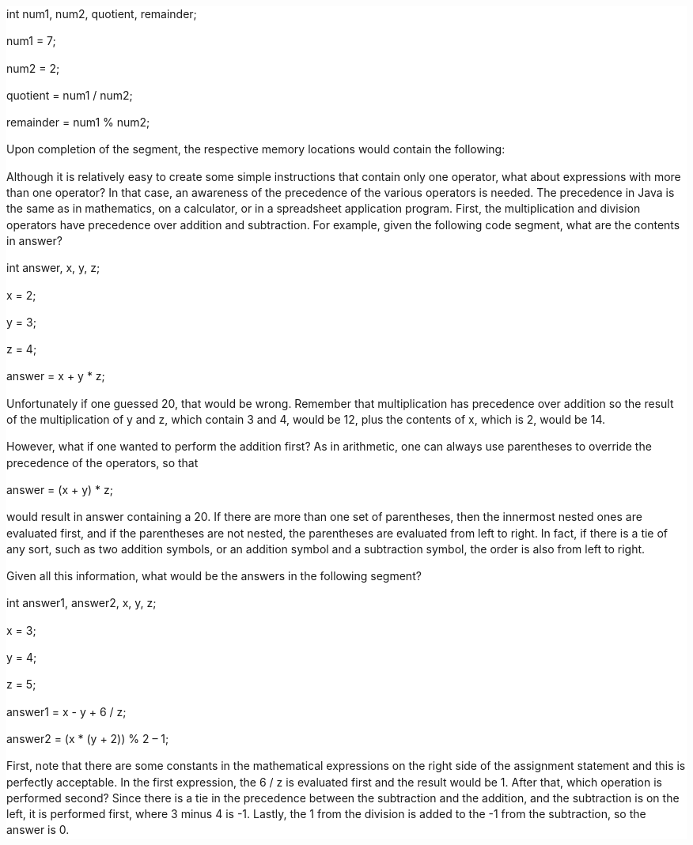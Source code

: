int num1, num2, quotient, remainder;

num1 = 7;

num2 = 2;

quotient = num1 / num2;

remainder = num1 % num2;

Upon completion of the segment, the respective memory locations would contain the following:

Although it is relatively easy to create some simple instructions that contain only one operator, what about expressions with more than one operator? In that case, an awareness of the precedence of the various operators is needed. The precedence in Java is the same as in mathematics, on a calculator, or in a spreadsheet application program. First, the multiplication and division operators have precedence over addition and subtraction. For example, given the following code segment, what are the contents in answer?

int answer, x, y, z;

x = 2;

y = 3;

z = 4;

answer = x + y * z;

Unfortunately if one guessed 20, that would be wrong. Remember that multiplication has precedence over addition so the result of the multiplication of y and z, which contain 3 and 4, would be 12, plus the contents of x, which is 2, would be 14.

However, what if one wanted to perform the addition first? As in arithmetic, one can always use parentheses to override the precedence of the operators, so that

answer = (x + y) * z;

would result in answer containing a 20. If there are more than one set of parentheses, then the innermost nested ones are evaluated first, and if the parentheses are not nested, the parentheses are evaluated from left to right. In fact, if there is a tie of any sort, such as two addition symbols, or an addition symbol and a subtraction symbol, the order is also from left to right.

Given all this information, what would be the answers in the following segment?

int answer1, answer2, x, y, z;

x = 3;

y = 4;

z = 5;

answer1 = x - y + 6 / z;

answer2 = (x * (y + 2)) % 2 – 1;

First, note that there are some constants in the mathematical expressions on the right side of the assignment statement and this is perfectly acceptable. In the first expression, the 6 / z is evaluated first and the result would be 1. After that, which operation is performed second? Since there is a tie in the precedence between the subtraction and the addition, and the subtraction is on the left, it is performed first, where 3 minus 4 is -1. Lastly, the 1 from the division is added to the -1 from the subtraction, so the answer is 0.
